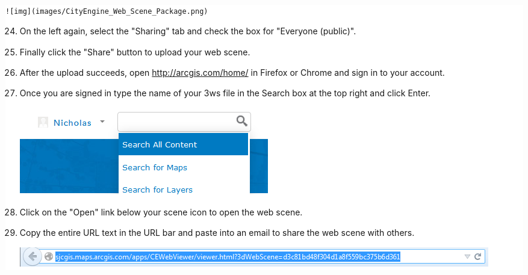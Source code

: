     ![img](images/CityEngine_Web_Scene_Package.png)

24. On the left again, select the "Sharing" tab and check the box for "Everyone (public)".

25. Finally click the "Share" button to upload your web scene.

26. After the upload succeeds, open <http://arcgis.com/home/> in Firefox or Chrome and sign in to your account.

27. Once you are signed in type the name of your 3ws file in the Search box at the top right and click Enter.
    
    ![img](images/ArcGIS_Search.png)

28. Click on the "Open" link below your scene icon to open the web scene.

29. Copy the entire URL text in the URL bar and paste into an email to share the web scene with others.
    
    ![img](images/ArcGIS_URL.png)
